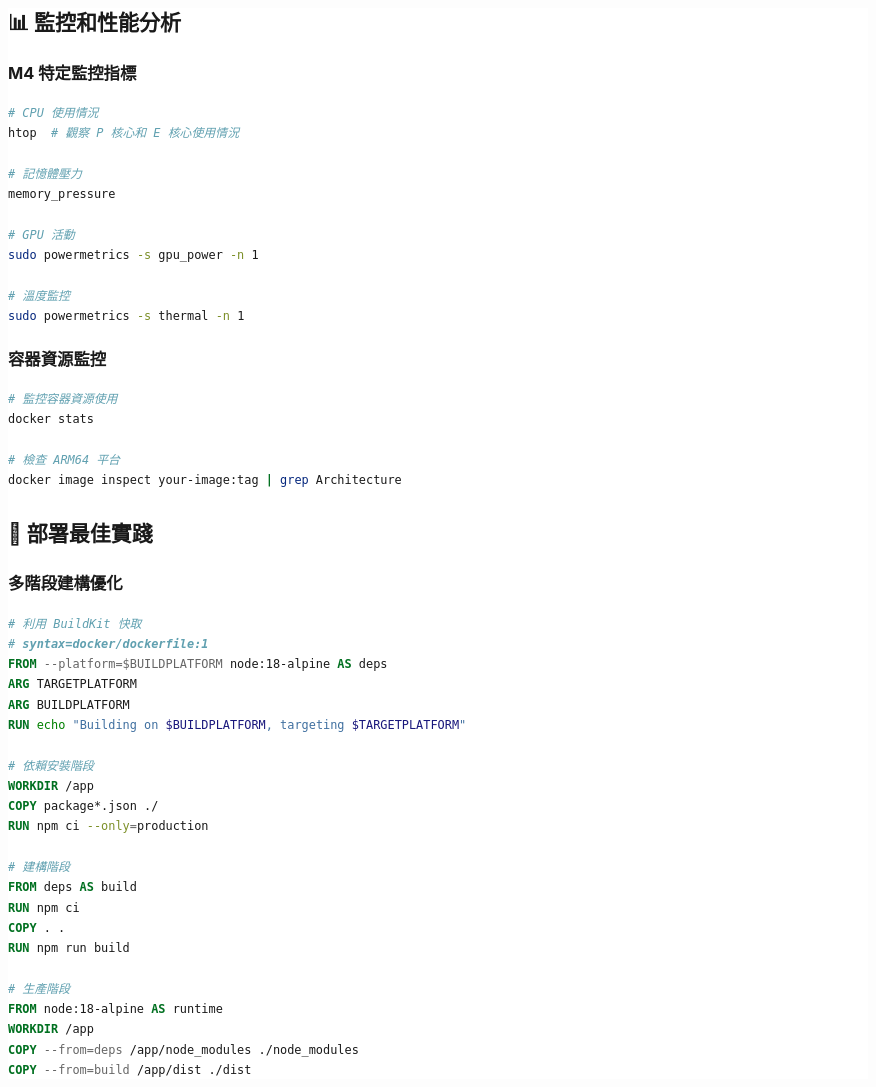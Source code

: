 ## 📊 監控和性能分析

### M4 特定監控指標
```bash
# CPU 使用情況
htop  # 觀察 P 核心和 E 核心使用情況

# 記憶體壓力
memory_pressure

# GPU 活動
sudo powermetrics -s gpu_power -n 1

# 溫度監控
sudo powermetrics -s thermal -n 1
```

### 容器資源監控
```bash
# 監控容器資源使用
docker stats

# 檢查 ARM64 平台
docker image inspect your-image:tag | grep Architecture
```

## 🚀 部署最佳實踐

### 多階段建構優化
```dockerfile
# 利用 BuildKit 快取
# syntax=docker/dockerfile:1
FROM --platform=$BUILDPLATFORM node:18-alpine AS deps
ARG TARGETPLATFORM
ARG BUILDPLATFORM
RUN echo "Building on $BUILDPLATFORM, targeting $TARGETPLATFORM"

# 依賴安裝階段
WORKDIR /app
COPY package*.json ./
RUN npm ci --only=production

# 建構階段
FROM deps AS build
RUN npm ci
COPY . .
RUN npm run build

# 生產階段
FROM node:18-alpine AS runtime
WORKDIR /app
COPY --from=deps /app/node_modules ./node_modules
COPY --from=build /app/dist ./dist
```
